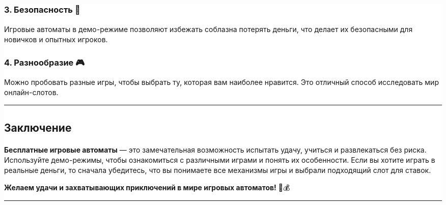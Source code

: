 ### 3. **Безопасность** 🔐
Игровые автоматы в демо-режиме позволяют избежать соблазна потерять деньги, что делает их безопасными для новичков и опытных игроков.

### 4. **Разнообразие** 🎮
Можно пробовать разные игры, чтобы выбрать ту, которая вам наиболее нравится. Это отличный способ исследовать мир онлайн-слотов.

---

## Заключение

**Бесплатные игровые автоматы** — это замечательная возможность испытать удачу, учиться и развлекаться без риска. Используйте демо-режимы, чтобы ознакомиться с различными играми и понять их особенности. Если вы хотите играть в реальные деньги, то сначала убедитесь, что вы понимаете все механизмы игры и выбрали подходящий слот для ставок.

**Желаем удачи и захватывающих приключений в мире игровых автоматов!** 🎰💰

---

